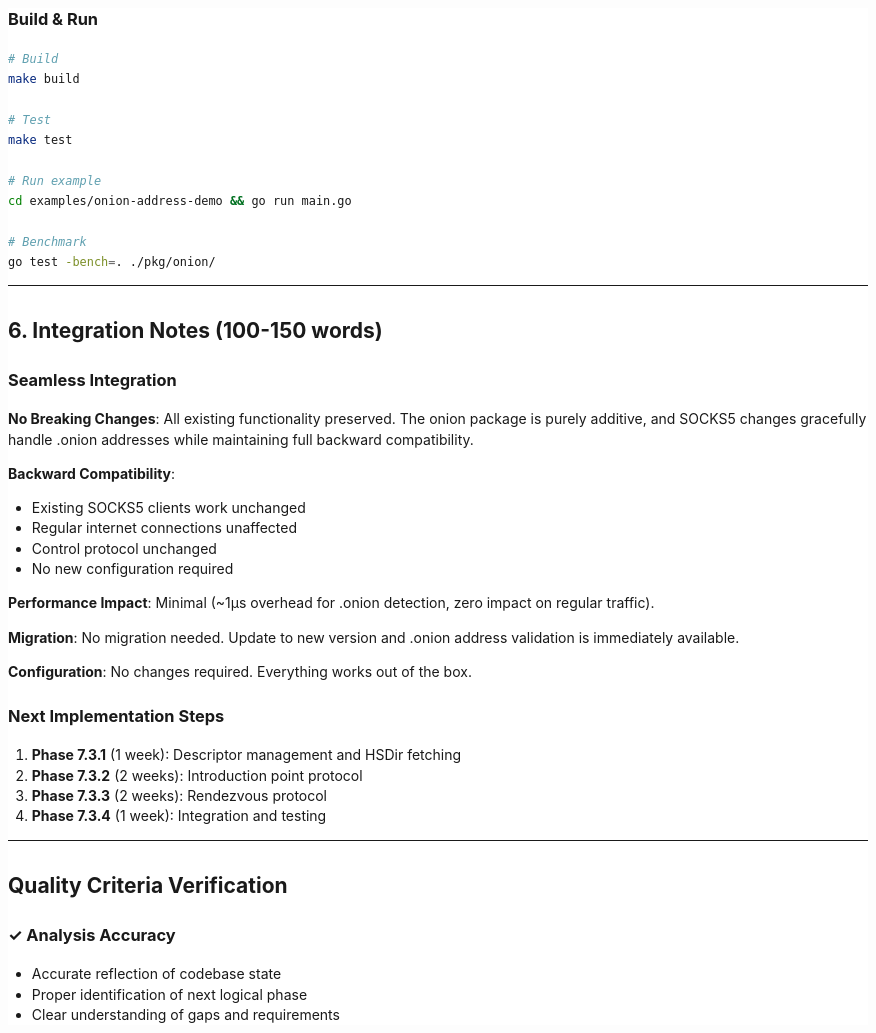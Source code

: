 ### Build & Run

```bash
# Build
make build

# Test
make test

# Run example
cd examples/onion-address-demo && go run main.go

# Benchmark
go test -bench=. ./pkg/onion/
```

---

## 6. Integration Notes (100-150 words)

### Seamless Integration

**No Breaking Changes**: All existing functionality preserved. The onion package is purely additive, and SOCKS5 changes gracefully handle .onion addresses while maintaining full backward compatibility.

**Backward Compatibility**:
- Existing SOCKS5 clients work unchanged
- Regular internet connections unaffected
- Control protocol unchanged
- No new configuration required

**Performance Impact**: Minimal (~1μs overhead for .onion detection, zero impact on regular traffic).

**Migration**: No migration needed. Update to new version and .onion address validation is immediately available.

**Configuration**: No changes required. Everything works out of the box.

### Next Implementation Steps

1. **Phase 7.3.1** (1 week): Descriptor management and HSDir fetching
2. **Phase 7.3.2** (2 weeks): Introduction point protocol
3. **Phase 7.3.3** (2 weeks): Rendezvous protocol
4. **Phase 7.3.4** (1 week): Integration and testing

---

## Quality Criteria Verification

### ✓ Analysis Accuracy
- Accurate reflection of codebase state
- Proper identification of next logical phase
- Clear understanding of gaps and requirements
